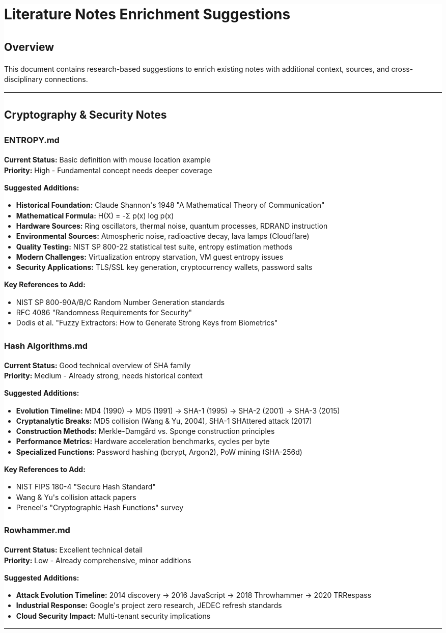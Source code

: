 # Literature Notes Enrichment Suggestions

## Overview
This document contains research-based suggestions to enrich existing notes with additional context, sources, and cross-disciplinary connections.

---

## Cryptography & Security Notes

### ENTROPY.md
**Current Status:** Basic definition with mouse location example  
**Priority:** High - Fundamental concept needs deeper coverage

**Suggested Additions:**
- **Historical Foundation:** Claude Shannon's 1948 "A Mathematical Theory of Communication" 
- **Mathematical Formula:** H(X) = -Σ p(x) log p(x)
- **Hardware Sources:** Ring oscillators, thermal noise, quantum processes, RDRAND instruction
- **Environmental Sources:** Atmospheric noise, radioactive decay, lava lamps (Cloudflare)
- **Quality Testing:** NIST SP 800-22 statistical test suite, entropy estimation methods
- **Modern Challenges:** Virtualization entropy starvation, VM guest entropy issues
- **Security Applications:** TLS/SSL key generation, cryptocurrency wallets, password salts

**Key References to Add:**
- NIST SP 800-90A/B/C Random Number Generation standards
- RFC 4086 "Randomness Requirements for Security"
- Dodis et al. "Fuzzy Extractors: How to Generate Strong Keys from Biometrics"

### Hash Algorithms.md
**Current Status:** Good technical overview of SHA family  
**Priority:** Medium - Already strong, needs historical context

**Suggested Additions:**
- **Evolution Timeline:** MD4 (1990) → MD5 (1991) → SHA-1 (1995) → SHA-2 (2001) → SHA-3 (2015)
- **Cryptanalytic Breaks:** MD5 collision (Wang & Yu, 2004), SHA-1 SHAttered attack (2017)
- **Construction Methods:** Merkle-Damgård vs. Sponge construction principles
- **Performance Metrics:** Hardware acceleration benchmarks, cycles per byte
- **Specialized Functions:** Password hashing (bcrypt, Argon2), PoW mining (SHA-256d)

**Key References to Add:**
- NIST FIPS 180-4 "Secure Hash Standard"
- Wang & Yu's collision attack papers
- Preneel's "Cryptographic Hash Functions" survey

### Rowhammer.md  
**Current Status:** Excellent technical detail  
**Priority:** Low - Already comprehensive, minor additions

**Suggested Additions:**
- **Attack Evolution Timeline:** 2014 discovery → 2016 JavaScript → 2018 Throwhammer → 2020 TRRespass
- **Industrial Response:** Google's project zero research, JEDEC refresh standards
- **Cloud Security Impact:** Multi-tenant security implications

---